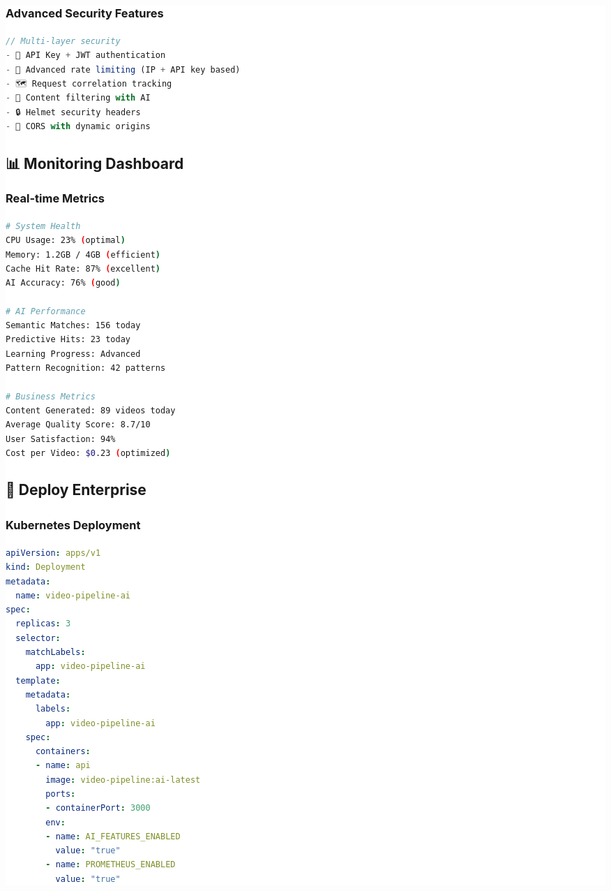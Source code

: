 ### Advanced Security Features
```javascript
// Multi-layer security
- 🔐 API Key + JWT authentication
- 🚫 Advanced rate limiting (IP + API key based)
- 🗺️ Request correlation tracking
- 🎨 Content filtering with AI
- 🔒 Helmet security headers
- 🎯 CORS with dynamic origins
```

## 📊 **Monitoring Dashboard**

### Real-time Metrics
```bash
# System Health
CPU Usage: 23% (optimal)
Memory: 1.2GB / 4GB (efficient)
Cache Hit Rate: 87% (excellent)
AI Accuracy: 76% (good)

# AI Performance  
Semantic Matches: 156 today
Predictive Hits: 23 today
Learning Progress: Advanced
Pattern Recognition: 42 patterns

# Business Metrics
Content Generated: 89 videos today
Average Quality Score: 8.7/10
User Satisfaction: 94%
Cost per Video: $0.23 (optimized)
```

## 🚀 **Deploy Enterprise**

### Kubernetes Deployment
```yaml
apiVersion: apps/v1
kind: Deployment
metadata:
  name: video-pipeline-ai
spec:
  replicas: 3
  selector:
    matchLabels:
      app: video-pipeline-ai
  template:
    metadata:
      labels:
        app: video-pipeline-ai
    spec:
      containers:
      - name: api
        image: video-pipeline:ai-latest
        ports:
        - containerPort: 3000
        env:
        - name: AI_FEATURES_ENABLED
          value: "true"
        - name: PROMETHEUS_ENABLED
          value: "true"
```